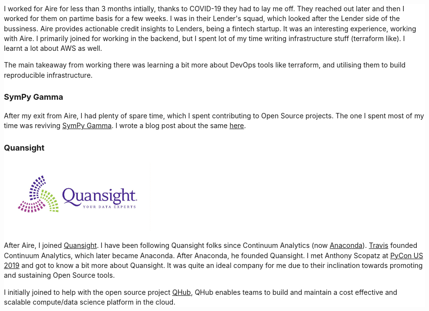 I worked for Aire for less than 3 months intially, thanks to COVID-19 they had
to lay me off. They reached out later and then I worked for them on partime
basis for a few weeks. I was in their Lender's squad, which looked after the
Lender side of the bussiness. Aire provides actionable credit insights to
Lenders, being a fintech startup. It was an interesting experience, working with
Aire. I primarily joined for working in the backend, but I spent lot of my
time writing infrastructure stuff (terraform like). I learnt a lot about AWS as well.

The main takeaway from working there was learning a bit more about DevOps tools
like terraform, and utilising them to build reproducible infrastructure.

### SymPy Gamma

After my exit from Aire, I had plenty of spare time, which I spent contributing
to Open Source projects. The one I spent most of my time was reviving [SymPy
Gamma](https://gamma.sympy.org/). I wrote a blog post about the same
[here](https://iamit.in/blog/sympy-gamma-gae-python3/).

### Quansight

<img src="/assets/2020_review/quansight-logo.jpeg" width="300">

After Aire, I joined [Quansight](https://quansight.com). I have been following Quansight
folks since Continuum Analytics (now [Anaconda](https://www.anaconda.com/)). [Travis](https://en.wikipedia.org/wiki/Travis_Oliphant) founded Continuum
Analytics, which later became Anaconda. After Anaconda, he founded Quansight. I
met Anthony Scopatz at [PyCon US 2019](https://us.pycon.org/2019/) and got to know a bit more about
Quansight. It was quite an ideal company for me due to their inclination
towards promoting and sustaining Open Source tools.

I initially joined to help with the open source project [QHub](https://github.com/Quansight/qhub),
QHub enables teams to build and maintain a cost effective and scalable compute/data science platform in the
cloud.

